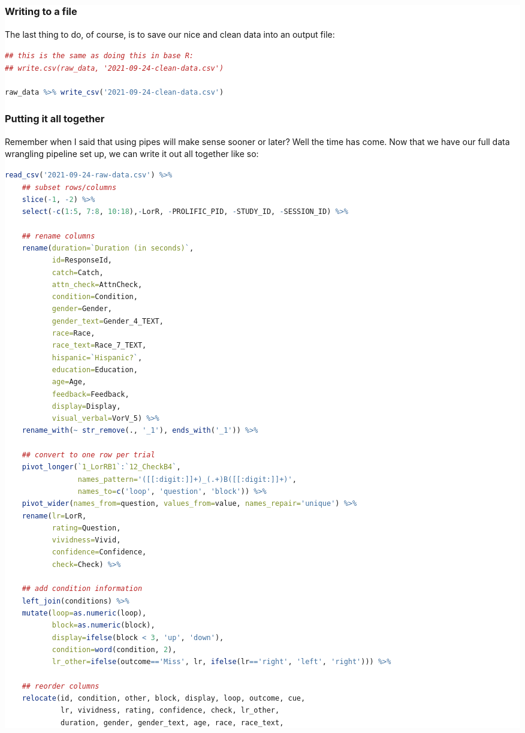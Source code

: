 ### Writing to a file

The last thing to do, of course, is to save our nice and clean data into
an output file:

``` r
## this is the same as doing this in base R:
## write.csv(raw_data, '2021-09-24-clean-data.csv')

raw_data %>% write_csv('2021-09-24-clean-data.csv')
```

### Putting it all together

Remember when I said that using pipes will make sense sooner or later?
Well the time has come. Now that we have our full data wrangling
pipeline set up, we can write it out all together like so:

``` r
read_csv('2021-09-24-raw-data.csv') %>%
    ## subset rows/columns
    slice(-1, -2) %>%
    select(-c(1:5, 7:8, 10:18),-LorR, -PROLIFIC_PID, -STUDY_ID, -SESSION_ID) %>%

    ## rename columns
    rename(duration=`Duration (in seconds)`,
           id=ResponseId,
           catch=Catch,
           attn_check=AttnCheck,
           condition=Condition,
           gender=Gender,
           gender_text=Gender_4_TEXT,
           race=Race,
           race_text=Race_7_TEXT,
           hispanic=`Hispanic?`,
           education=Education,
           age=Age,
           feedback=Feedback,
           display=Display,
           visual_verbal=VorV_5) %>%
    rename_with(~ str_remove(., '_1'), ends_with('_1')) %>%

    ## convert to one row per trial
    pivot_longer(`1_LorRB1`:`12_CheckB4`,
                 names_pattern='([[:digit:]]+)_(.+)B([[:digit:]]+)',
                 names_to=c('loop', 'question', 'block')) %>%
    pivot_wider(names_from=question, values_from=value, names_repair='unique') %>%
    rename(lr=LorR,
           rating=Question,
           vividness=Vivid,
           confidence=Confidence,
           check=Check) %>%

    ## add condition information
    left_join(conditions) %>%
    mutate(loop=as.numeric(loop),
           block=as.numeric(block),
           display=ifelse(block < 3, 'up', 'down'),
           condition=word(condition, 2),
           lr_other=ifelse(outcome=='Miss', lr, ifelse(lr=='right', 'left', 'right'))) %>%

    ## reorder columns
    relocate(id, condition, other, block, display, loop, outcome, cue,
             lr, vividness, rating, confidence, check, lr_other,
             duration, gender, gender_text, age, race, race_text,
```